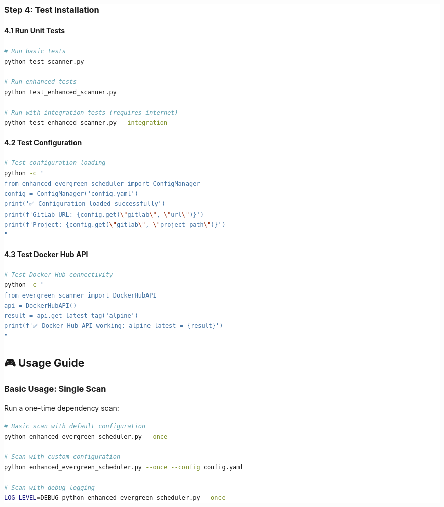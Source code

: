 ### Step 4: Test Installation

#### 4.1 Run Unit Tests
```bash
# Run basic tests
python test_scanner.py

# Run enhanced tests
python test_enhanced_scanner.py

# Run with integration tests (requires internet)
python test_enhanced_scanner.py --integration
```

#### 4.2 Test Configuration
```bash
# Test configuration loading
python -c "
from enhanced_evergreen_scheduler import ConfigManager
config = ConfigManager('config.yaml')
print('✅ Configuration loaded successfully')
print(f'GitLab URL: {config.get(\"gitlab\", \"url\")}')
print(f'Project: {config.get(\"gitlab\", \"project_path\")}')
"
```

#### 4.3 Test Docker Hub API
```bash
# Test Docker Hub connectivity
python -c "
from evergreen_scanner import DockerHubAPI
api = DockerHubAPI()
result = api.get_latest_tag('alpine')
print(f'✅ Docker Hub API working: alpine latest = {result}')
"
```

## 🎮 Usage Guide

### Basic Usage: Single Scan

Run a one-time dependency scan:

```bash
# Basic scan with default configuration
python enhanced_evergreen_scheduler.py --once

# Scan with custom configuration
python enhanced_evergreen_scheduler.py --once --config config.yaml

# Scan with debug logging
LOG_LEVEL=DEBUG python enhanced_evergreen_scheduler.py --once
```
